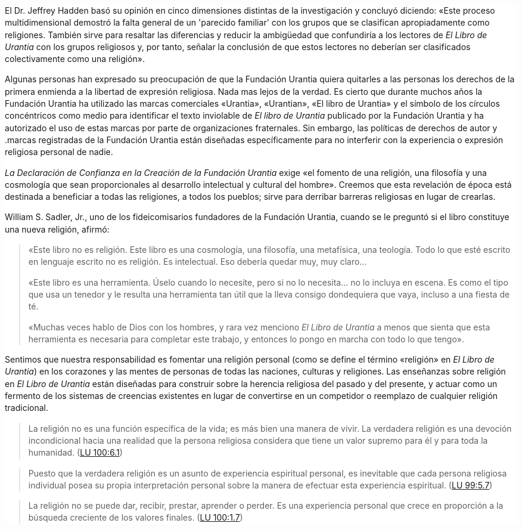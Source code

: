 El Dr. Jeffrey Hadden basó su opinión en cinco dimensiones distintas de la investigación y concluyó diciendo: «Este proceso multidimensional demostró la falta general de un 'parecido familiar' con los grupos que se clasifican apropiadamente como religiones. También sirve para resaltar las diferencias y reducir la ambigüedad que confundiría a los lectores de _El Libro de Urantia_ con los grupos religiosos y, por tanto, señalar la conclusión de que estos lectores no deberían ser clasificados colectivamente como una religión».

Algunas personas han expresado su preocupación de que la Fundación Urantia quiera quitarles a las personas los derechos de la primera enmienda a la libertad de expresión religiosa. Nada mas lejos de la verdad. Es cierto que durante muchos años la Fundación Urantia ha utilizado las marcas comerciales «Urantia», «Urantian», «El libro de Urantia» y el símbolo de los círculos concéntricos como medio para identificar el texto inviolable de _El libro de Urantia_ publicado por la Fundación Urantia y ha autorizado el uso de estas marcas por parte de organizaciones fraternales. Sin embargo, las políticas de derechos de autor y .marcas registradas de la Fundación Urantia están diseñadas específicamente para no interferir con la experiencia o expresión religiosa personal de nadie.

_La Declaración de Confianza en la Creación de la Fundación Urantia_ exige «el fomento de una religión, una filosofía y una cosmología que sean proporcionales al desarrollo intelectual y cultural del hombre». Creemos que esta revelación de época está destinada a beneficiar a todas las religiones, a todos los pueblos; sirve para derribar barreras religiosas en lugar de crearlas.

William S. Sadler, Jr., uno de los fideicomisarios fundadores de la Fundación Urantia, cuando se le preguntó si el libro constituye una nueva religión, afirmó:

> «Este libro no es religión. Este libro es una cosmología, una filosofía, una metafísica, una teología. Todo lo que esté escrito en lenguaje escrito no es religión. Es intelectual. Eso debería quedar muy, muy claro...
> 
> «Este libro es una herramienta. Úselo cuando lo necesite, pero si no lo necesita... no lo incluya en escena. Es como el tipo que usa un tenedor y le resulta una herramienta tan útil que la lleva consigo dondequiera que vaya, incluso a una fiesta de té.
> 
> «Muchas veces hablo de Dios con los hombres, y rara vez menciono _El Libro de Urantia_ a menos que sienta que esta herramienta es necesaria para completar este trabajo, y entonces lo pongo en marcha con todo lo que tengo».

Sentimos que nuestra responsabilidad es fomentar una religión personal (como se define el término «religión» en _El Libro de Urantia_) en los corazones y las mentes de personas de todas las naciones, culturas y religiones. Las enseñanzas sobre religión en _El Libro de Urantia_ están diseñadas para construir sobre la herencia religiosa del pasado y del presente, y actuar como un fermento de los sistemas de creencias existentes en lugar de convertirse en un competidor o reemplazo de cualquier religión tradicional.

> La religión no es una función específica de la vida; es más bien una manera de vivir. La verdadera religión es una devoción incondicional hacia una realidad que la persona religiosa considera que tiene un valor supremo para él y para toda la humanidad. (<a id="a136_256"></a>[LU 100:6.1](/es/The_Urantia_Book/100#p6_1))

> Puesto que la verdadera religión es un asunto de experiencia espiritual personal, es inevitable que cada persona religiosa individual posea su propia interpretación personal sobre la manera de efectuar esta experiencia espiritual. (<a id="a138_234"></a>[LU 99:5.7](/es/The_Urantia_Book/99#p5_7))

> La religión no se puede dar, recibir, prestar, aprender o perder. Es una experiencia personal que crece en proporción a la búsqueda creciente de los valores finales. (<a id="a140_169"></a>[LU 100:1.7](/es/The_Urantia_Book/100#p1_7))
